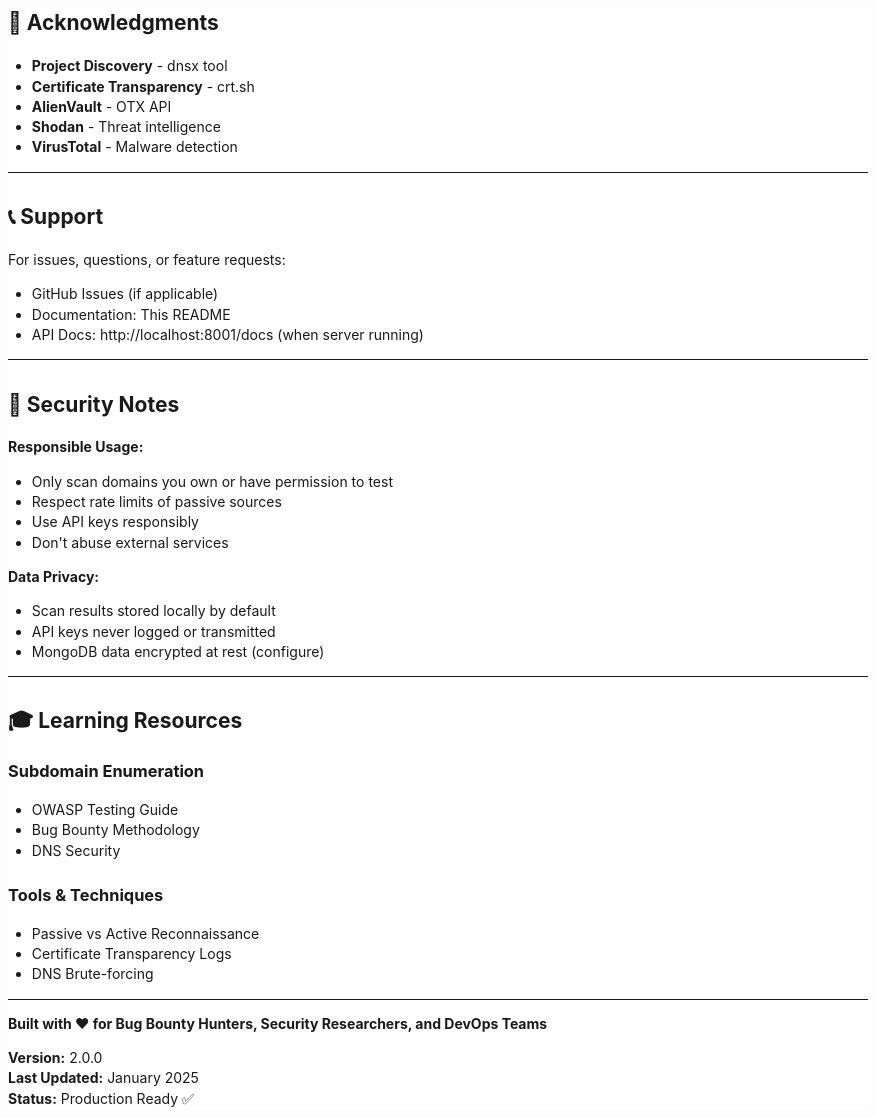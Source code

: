 
## 🙏 Acknowledgments

- **Project Discovery** - dnsx tool
- **Certificate Transparency** - crt.sh
- **AlienVault** - OTX API
- **Shodan** - Threat intelligence
- **VirusTotal** - Malware detection

---

## 📞 Support

For issues, questions, or feature requests:
- GitHub Issues (if applicable)
- Documentation: This README
- API Docs: http://localhost:8001/docs (when server running)

---

## 🔐 Security Notes

**Responsible Usage:**
- Only scan domains you own or have permission to test
- Respect rate limits of passive sources
- Use API keys responsibly
- Don't abuse external services

**Data Privacy:**
- Scan results stored locally by default
- API keys never logged or transmitted
- MongoDB data encrypted at rest (configure)

---

## 🎓 Learning Resources

### Subdomain Enumeration
- OWASP Testing Guide
- Bug Bounty Methodology
- DNS Security

### Tools & Techniques
- Passive vs Active Reconnaissance
- Certificate Transparency Logs
- DNS Brute-forcing

---

**Built with ❤️ for Bug Bounty Hunters, Security Researchers, and DevOps Teams**

**Version:** 2.0.0  
**Last Updated:** January 2025  
**Status:** Production Ready ✅
